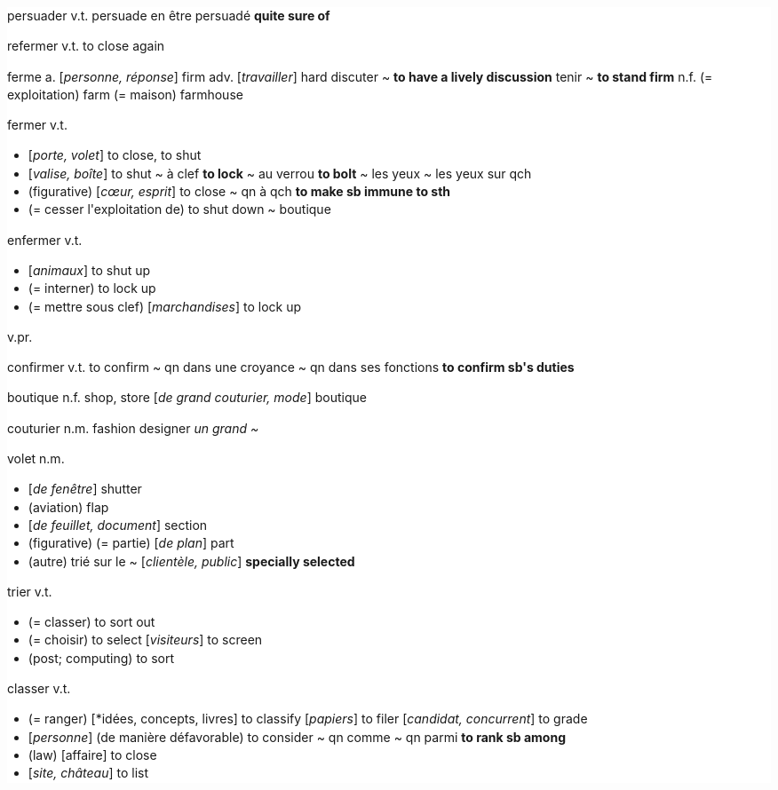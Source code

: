 persuader v.t. persuade
en être persuadé  **quite sure of**

refermer v.t. to close again

ferme a. [*personne, réponse*] firm 
adv. [*travailler*] hard
discuter ~ **to have a lively discussion**
tenir ~ **to stand firm**
n.f. (= exploitation) farm
(= maison) farmhouse

fermer v.t.
- [*porte, volet*] to close, to shut
- [*valise, boîte*] to shut
~ à clef **to lock**
~ au verrou **to bolt**
~ les yeux
~ les yeux sur qch
- (figurative) [*cœur, esprit*] to close
~ qn à qch **to make sb immune to sth**
- (= cesser l'exploitation de) to shut down
~ boutique

enfermer v.t.
- [*animaux*] to shut up
- (= interner) to lock up
- (= mettre sous clef) [*marchandises*] to lock up

v.pr.

confirmer v.t. to confirm
~ qn dans une croyance
~ qn dans ses fonctions **to confirm sb's duties**

boutique n.f. shop, store
[*de grand couturier, mode*] boutique

couturier n.m. fashion designer
*un grand ~*

volet n.m.
- [*de fenêtre*] shutter
- (aviation) flap
- [*de feuillet, document*] section
- (figurative) (= partie) [*de plan*] part
- (autre)
trié sur le ~ [*clientèle, public*] **specially selected**

trier v.t.
- (= classer) to sort out
- (= choisir) to select
[*visiteurs*] to screen
- (post; computing) to sort

classer v.t.
- (= ranger)
[*idées, concepts, livres] to classify
[*papiers*] to filer
[*candidat, concurrent*] to grade
- [*personne*] (de manière défavorable) to consider
~ qn comme
~ qn parmi **to rank sb among**
- (law) [affaire] to close
- [*site, château*] to list
